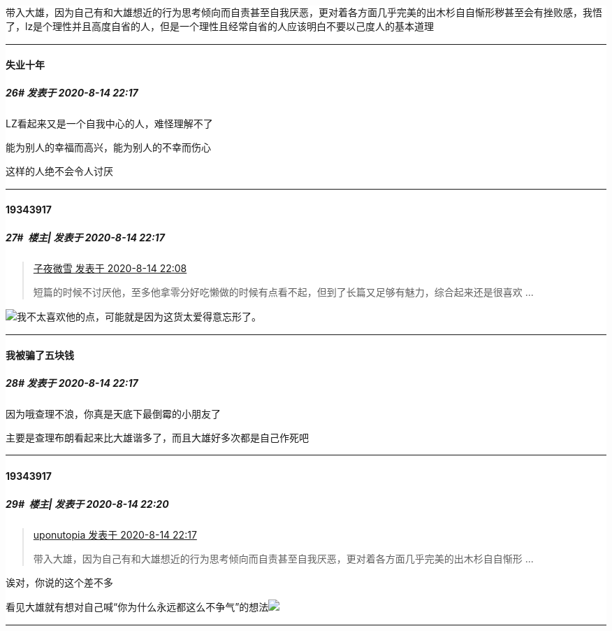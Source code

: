 
带入大雄，因为自己有和大雄想近的行为思考倾向而自责甚至自我厌恶，更对着各方面几乎完美的出木杉自自惭形秽甚至会有挫败感，我悟了，lz是个理性并且高度自省的人，但是一个理性且经常自省的人应该明白不要以己度人的基本道理


-----

####  失业十年  
##### 26#       发表于 2020-8-14 22:17


LZ看起来又是一个自我中心的人，难怪理解不了

能为别人的幸福而高兴，能为别人的不幸而伤心

这样的人绝不会令人讨厌


-----

####  19343917  
##### 27#         楼主| 发表于 2020-8-14 22:17


<blockquote><a href="httphttps://bbs.saraba1st.com/2b/forum.php?mod=redirect&amp;goto=findpost&amp;pid=48433384&amp;ptid=1954743" target="_blank">子夜微雪 发表于 2020-8-14 22:08</a>

短篇的时候不讨厌他，至多他拿零分好吃懒做的时候有点看不起，但到了长篇又足够有魅力，综合起来还是很喜欢 ...</blockquote>
<img src="https://static.saraba1st.com/image/smiley/face2017/002.png" referrerpolicy="no-referrer">我不太喜欢他的点，可能就是因为这货太爱得意忘形了。


-----

####  我被骗了五块钱  
##### 28#       发表于 2020-8-14 22:17


因为哦查理不浪，你真是天底下最倒霉的小朋友了

主要是查理布朗看起来比大雄谐多了，而且大雄好多次都是自己作死吧


-----

####  19343917  
##### 29#         楼主| 发表于 2020-8-14 22:20


<blockquote><a href="httphttps://bbs.saraba1st.com/2b/forum.php?mod=redirect&amp;goto=findpost&amp;pid=48433541&amp;ptid=1954743" target="_blank">uponutopia 发表于 2020-8-14 22:17</a>

带入大雄，因为自己有和大雄想近的行为思考倾向而自责甚至自我厌恶，更对着各方面几乎完美的出木杉自自惭形 ...</blockquote>
诶对，你说的这个差不多


看见大雄就有想对自己喊“你为什么永远都这么不争气”的想法<img src="https://static.saraba1st.com/image/smiley/face2017/037.png" referrerpolicy="no-referrer">


-----
